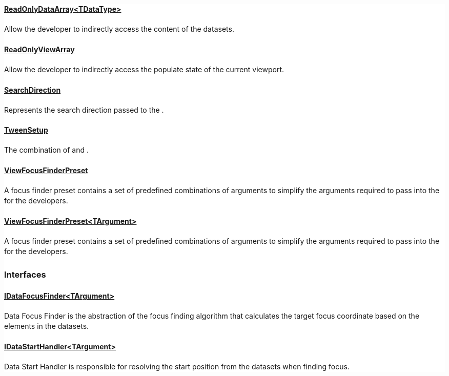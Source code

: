 #### [ReadOnlyDataArray<TDataType\>](GodotViews.VirtualGrid.ReadOnlyDataArray\-1.md)

Allow the developer to indirectly access the content of the datasets.

#### [ReadOnlyViewArray](GodotViews.VirtualGrid.ReadOnlyViewArray.md)

Allow the developer to indirectly access the populate state of the current viewport.

#### [SearchDirection](GodotViews.VirtualGrid.SearchDirection.md)

Represents the search direction passed to the <xref href="GodotViews.VirtualGrid.FocusFinders" data-throw-if-not-resolved="false"></xref>.

#### [TweenSetup](GodotViews.VirtualGrid.TweenSetup.md)

The combination of <xref href="GodotViews.VirtualGrid.TweenSetup.EaseType" data-throw-if-not-resolved="false"></xref> and <xref href="GodotViews.VirtualGrid.TweenSetup.TransitionType" data-throw-if-not-resolved="false"></xref>.

#### [ViewFocusFinderPreset](GodotViews.VirtualGrid.ViewFocusFinderPreset.md)

A focus finder preset contains a set of predefined combinations 
of arguments to simplify the arguments required to pass into
the <xref href="GodotViews.VirtualGrid.IVirtualGridView%601" data-throw-if-not-resolved="false"></xref>
for the developers.

#### [ViewFocusFinderPreset<TArgument\>](GodotViews.VirtualGrid.ViewFocusFinderPreset\-1.md)

A focus finder preset contains a set of predefined combinations 
of arguments to simplify the arguments required to pass into
the <xref href="GodotViews.VirtualGrid.IVirtualGridView%601" data-throw-if-not-resolved="false"></xref>
for the developers.

### Interfaces

#### [IDataFocusFinder<TArgument\>](GodotViews.VirtualGrid.IDataFocusFinder\-1.md)

Data Focus Finder is the abstraction of the focus finding algorithm that
calculates the target focus coordinate based on the elements in the datasets.


#### [IDataStartHandler<TArgument\>](GodotViews.VirtualGrid.IDataStartHandler\-1.md)

Data Start Handler is responsible for resolving the start position from the datasets when finding focus.

